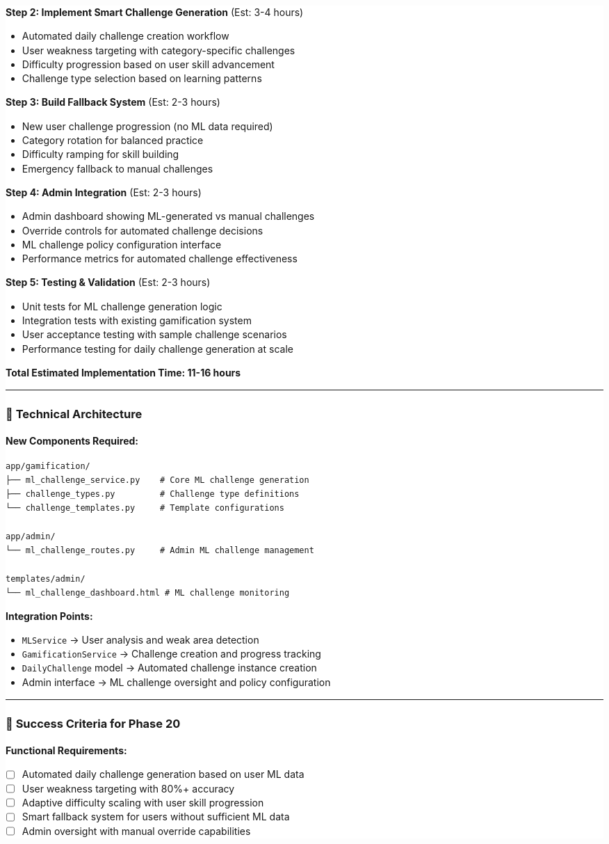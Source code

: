 **Step 2: Implement Smart Challenge Generation** (Est: 3-4 hours)
- Automated daily challenge creation workflow
- User weakness targeting with category-specific challenges
- Difficulty progression based on user skill advancement
- Challenge type selection based on learning patterns

**Step 3: Build Fallback System** (Est: 2-3 hours)
- New user challenge progression (no ML data required)
- Category rotation for balanced practice
- Difficulty ramping for skill building
- Emergency fallback to manual challenges

**Step 4: Admin Integration** (Est: 2-3 hours)
- Admin dashboard showing ML-generated vs manual challenges
- Override controls for automated challenge decisions
- ML challenge policy configuration interface
- Performance metrics for automated challenge effectiveness

**Step 5: Testing & Validation** (Est: 2-3 hours)
- Unit tests for ML challenge generation logic
- Integration tests with existing gamification system
- User acceptance testing with sample challenge scenarios
- Performance testing for daily challenge generation at scale

**Total Estimated Implementation Time: 11-16 hours**

---

### 🔧 **Technical Architecture**

**New Components Required:**
```
app/gamification/
├── ml_challenge_service.py    # Core ML challenge generation
├── challenge_types.py         # Challenge type definitions
└── challenge_templates.py     # Template configurations

app/admin/
└── ml_challenge_routes.py     # Admin ML challenge management

templates/admin/
└── ml_challenge_dashboard.html # ML challenge monitoring
```

**Integration Points:**
- `MLService` → User analysis and weak area detection
- `GamificationService` → Challenge creation and progress tracking
- `DailyChallenge` model → Automated challenge instance creation
- Admin interface → ML challenge oversight and policy configuration

---

### 🎯 **Success Criteria for Phase 20**

**Functional Requirements:**
- [ ] Automated daily challenge generation based on user ML data
- [ ] User weakness targeting with 80%+ accuracy
- [ ] Adaptive difficulty scaling with user skill progression
- [ ] Smart fallback system for users without sufficient ML data
- [ ] Admin oversight with manual override capabilities

